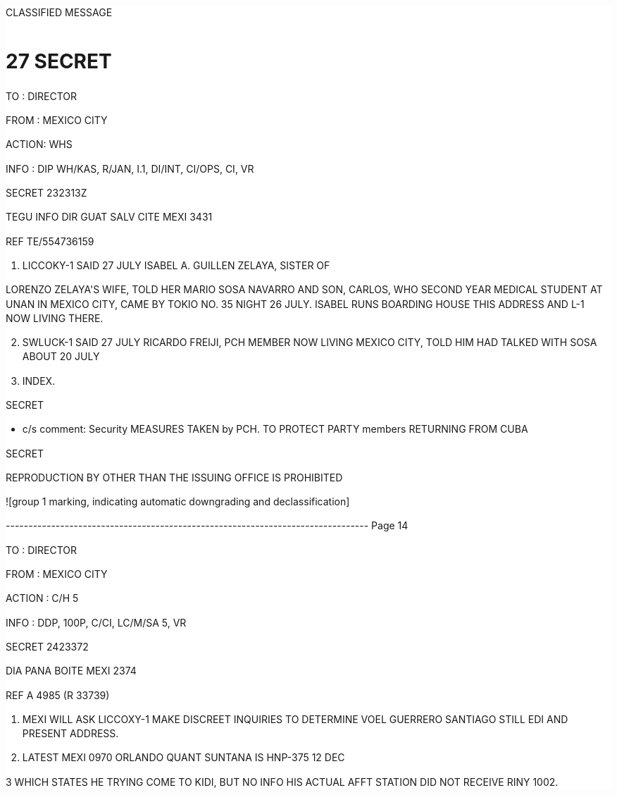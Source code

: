 CLASSIFIED MESSAGE

# 27 SECRET

TO : DIRECTOR

FROM : MEXICO CITY

ACTION: WHS

INFO : DIP WH/KAS, R/JAN, I.1, DI/INT, CI/OPS, CI, VR

SECRET 232313Z

TEGU INFO DIR GUAT SALV CITE MEXI 3431

REF TE/554736159

1. LICCOKY-1 SAID 27 JULY ISABEL A. GUILLEN ZELAYA, SISTER OF

LORENZO ZELAYA'S WIFE, TOLD HER MARIO SOSA NAVARRO AND SON, CARLOS, WHO SECOND YEAR MEDICAL STUDENT AT UNAN IN MEXICO CITY, CAME BY TOKIO NO. 35 NIGHT 26 JULY. ISABEL RUNS BOARDING HOUSE THIS ADDRESS AND L-1 NOW LIVING THERE.

2. SWLUCK-1 SAID 27 JULY RICARDO FREIJI, PCH MEMBER NOW LIVING MEXICO CITY, TOLD HIM HAD TALKED WITH SOSA ABOUT 20 JULY

3. INDEX.

SECRET

* c/s comment: Security MEASURES TAKEN by PCH. TO PROTECT PARTY members RETURNING FROM CUBA

SECRET

REPRODUCTION BY OTHER THAN THE ISSUING OFFICE IS PROHIBITED

![group 1 marking, indicating automatic downgrading and declassification]


-------------------------------------------------------------------------------- Page 14

TO : DIRECTOR

FROM : MEXICO CITY

ACTION : C/H 5

INFO : DDP, 100P, C/CI, LC/M/SA 5, VR

SECRET 2423372

DIA PANA BOITE MEXI 2374

REF A 4985 (R 33739)

1.  MEXI WILL ASK LICCOXY-1 MAKE DISCREET INQUIRIES TO DETERMINE VOEL GUERRERO SANTIAGO STILL EDI AND PRESENT ADDRESS.

2.  LATEST MEXI 0970 ORLANDO QUANT SUNTANA IS HNP-375 12 DEC

3 WHICH STATES HE TRYING COME TO KIDI, BUT NO INFO HIS ACTUAL AFFT
STATION DID NOT RECEIVE RINY 1002.
